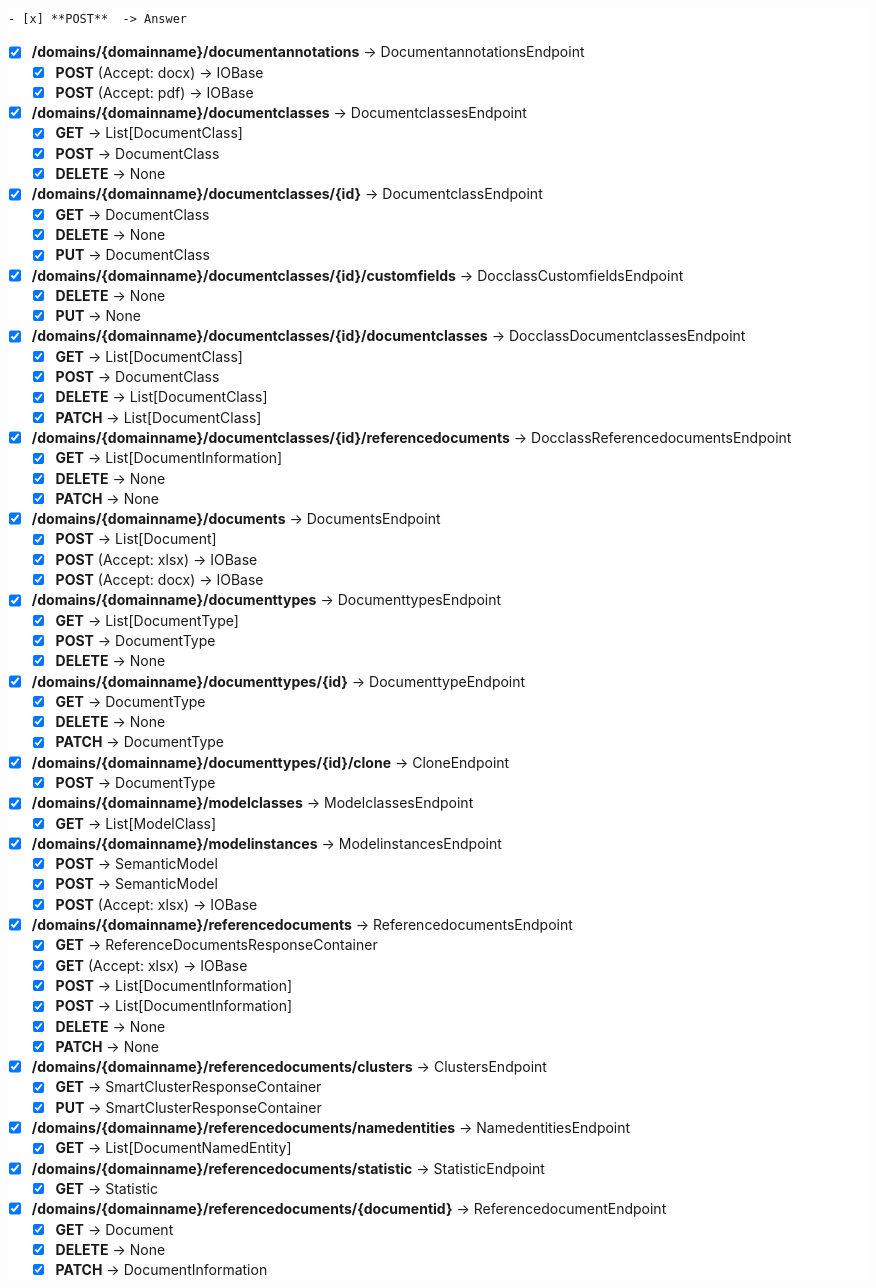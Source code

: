     - [x] **POST**  -> Answer
- [x] **/domains/{domainname}/documentannotations** -> DocumentannotationsEndpoint
    - [x] **POST**  (Accept: docx) -> IOBase
    - [x] **POST**  (Accept: pdf) -> IOBase
- [x] **/domains/{domainname}/documentclasses** -> DocumentclassesEndpoint
    - [x] **GET**  -> List[DocumentClass]
    - [x] **POST**  -> DocumentClass
    - [x] **DELETE**  -> None
- [x] **/domains/{domainname}/documentclasses/{id}** -> DocumentclassEndpoint
    - [x] **GET**  -> DocumentClass
    - [x] **DELETE**  -> None
    - [x] **PUT**  -> DocumentClass
- [x] **/domains/{domainname}/documentclasses/{id}/customfields** -> DocclassCustomfieldsEndpoint
    - [x] **DELETE**  -> None
    - [x] **PUT**  -> None
- [x] **/domains/{domainname}/documentclasses/{id}/documentclasses** -> DocclassDocumentclassesEndpoint
    - [x] **GET**  -> List[DocumentClass]
    - [x] **POST**  -> DocumentClass
    - [x] **DELETE**  -> List[DocumentClass]
    - [x] **PATCH**  -> List[DocumentClass]
- [x] **/domains/{domainname}/documentclasses/{id}/referencedocuments** -> DocclassReferencedocumentsEndpoint
    - [x] **GET**  -> List[DocumentInformation]
    - [x] **DELETE**  -> None
    - [x] **PATCH**  -> None
- [x] **/domains/{domainname}/documents** -> DocumentsEndpoint
    - [x] **POST**  -> List[Document]
    - [x] **POST**  (Accept: xlsx) -> IOBase
    - [x] **POST**  (Accept: docx) -> IOBase
- [x] **/domains/{domainname}/documenttypes** -> DocumenttypesEndpoint
    - [x] **GET**  -> List[DocumentType]
    - [x] **POST**  -> DocumentType
    - [x] **DELETE**  -> None
- [x] **/domains/{domainname}/documenttypes/{id}** -> DocumenttypeEndpoint
    - [x] **GET**  -> DocumentType
    - [x] **DELETE**  -> None
    - [x] **PATCH**  -> DocumentType
- [x] **/domains/{domainname}/documenttypes/{id}/clone** -> CloneEndpoint
    - [x] **POST**  -> DocumentType
- [x] **/domains/{domainname}/modelclasses** -> ModelclassesEndpoint
    - [x] **GET**  -> List[ModelClass]
- [x] **/domains/{domainname}/modelinstances** -> ModelinstancesEndpoint
    - [x] **POST**  -> SemanticModel
    - [x] **POST**  -> SemanticModel
    - [x] **POST**  (Accept: xlsx) -> IOBase
- [x] **/domains/{domainname}/referencedocuments** -> ReferencedocumentsEndpoint
    - [x] **GET**  -> ReferenceDocumentsResponseContainer
    - [x] **GET**  (Accept: xlsx) -> IOBase
    - [x] **POST**  -> List[DocumentInformation]
    - [x] **POST**  -> List[DocumentInformation]
    - [x] **DELETE**  -> None
    - [x] **PATCH**  -> None
- [x] **/domains/{domainname}/referencedocuments/clusters** -> ClustersEndpoint
    - [x] **GET**  -> SmartClusterResponseContainer
    - [x] **PUT**  -> SmartClusterResponseContainer
- [x] **/domains/{domainname}/referencedocuments/namedentities** -> NamedentitiesEndpoint
    - [x] **GET**  -> List[DocumentNamedEntity]
- [x] **/domains/{domainname}/referencedocuments/statistic** -> StatisticEndpoint
    - [x] **GET**  -> Statistic
- [x] **/domains/{domainname}/referencedocuments/{documentid}** -> ReferencedocumentEndpoint
    - [x] **GET**  -> Document
    - [x] **DELETE**  -> None
    - [x] **PATCH**  -> DocumentInformation